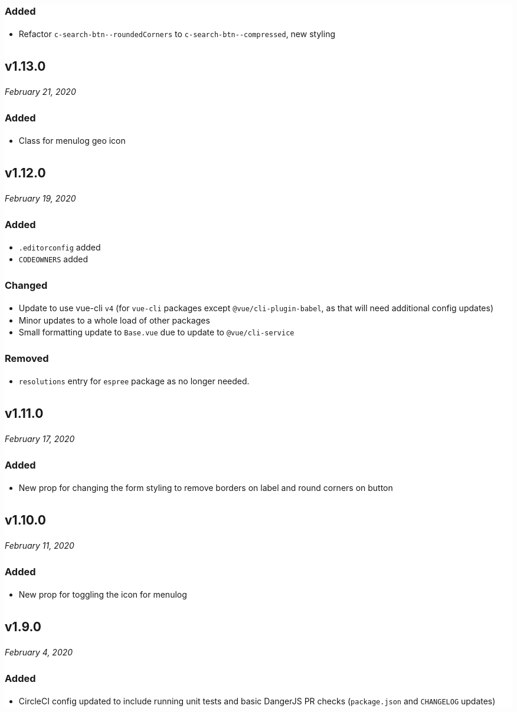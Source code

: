 ### Added
- Refactor `c-search-btn--roundedCorners` to `c-search-btn--compressed`, new styling


v1.13.0
------------------------------
*February 21, 2020*

### Added
- Class for menulog geo icon


v1.12.0
------------------------------
*February 19, 2020*

### Added
- `.editorconfig` added
- `CODEOWNERS` added

### Changed
- Update to use vue-cli `v4` (for `vue-cli` packages except `@vue/cli-plugin-babel`, as that will need additional config updates)
- Minor updates to a whole load of other packages
- Small formatting update to `Base.vue` due to update to `@vue/cli-service`

### Removed
- `resolutions` entry for `espree` package as no longer needed.


v1.11.0
------------------------------
*February 17, 2020*

### Added
- New prop for changing the form styling to remove borders on label and round corners on button


v1.10.0
------------------------------
*February 11, 2020*

### Added
- New prop for toggling the icon for menulog


v1.9.0
------------------------------
*February 4, 2020*

### Added
- CircleCI config updated to include running unit tests and basic DangerJS PR checks (`package.json` and `CHANGELOG` updates)
